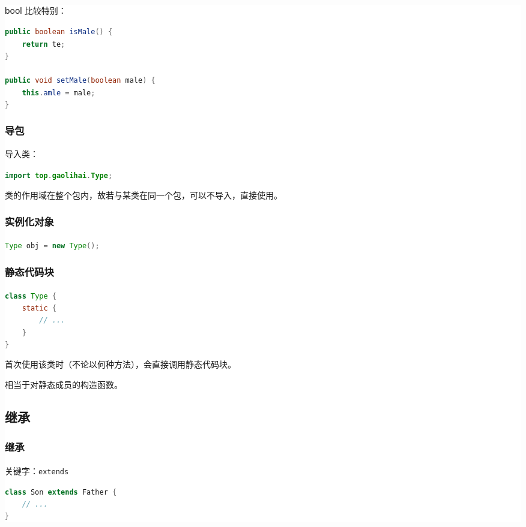 bool 比较特别：

```java
public boolean isMale() {
    return te;
}

public void setMale(boolean male) {
    this.amle = male;
}
```



### 导包

导入类：

```java
import top.gaolihai.Type;
```

类的作用域在整个包内，故若与某类在同一个包，可以不导入，直接使用。



### 实例化对象

```java
Type obj = new Type();
```



### 静态代码块

```java
class Type {
    static {
 		// ...       
    }
}
```

首次使用该类时（不论以何种方法），会直接调用静态代码块。

相当于对静态成员的构造函数。





## 继承

### 继承

关键字：`extends`

```java
class Son extends Father {
    // ...
}
```
